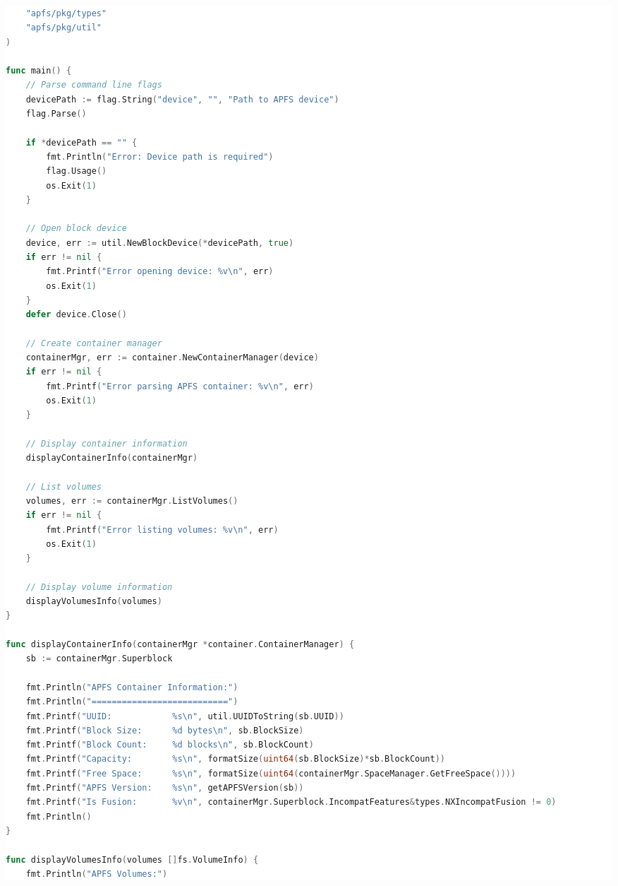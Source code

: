 ```go
    "apfs/pkg/types"
    "apfs/pkg/util"
)

func main() {
    // Parse command line flags
    devicePath := flag.String("device", "", "Path to APFS device")
    flag.Parse()
    
    if *devicePath == "" {
        fmt.Println("Error: Device path is required")
        flag.Usage()
        os.Exit(1)
    }
    
    // Open block device
    device, err := util.NewBlockDevice(*devicePath, true)
    if err != nil {
        fmt.Printf("Error opening device: %v\n", err)
        os.Exit(1)
    }
    defer device.Close()
    
    // Create container manager
    containerMgr, err := container.NewContainerManager(device)
    if err != nil {
        fmt.Printf("Error parsing APFS container: %v\n", err)
        os.Exit(1)
    }
    
    // Display container information
    displayContainerInfo(containerMgr)
    
    // List volumes
    volumes, err := containerMgr.ListVolumes()
    if err != nil {
        fmt.Printf("Error listing volumes: %v\n", err)
        os.Exit(1)
    }
    
    // Display volume information
    displayVolumesInfo(volumes)
}

func displayContainerInfo(containerMgr *container.ContainerManager) {
    sb := containerMgr.Superblock
    
    fmt.Println("APFS Container Information:")
    fmt.Println("===========================")
    fmt.Printf("UUID:            %s\n", util.UUIDToString(sb.UUID))
    fmt.Printf("Block Size:      %d bytes\n", sb.BlockSize)
    fmt.Printf("Block Count:     %d blocks\n", sb.BlockCount)
    fmt.Printf("Capacity:        %s\n", formatSize(uint64(sb.BlockSize)*sb.BlockCount))
    fmt.Printf("Free Space:      %s\n", formatSize(uint64(containerMgr.SpaceManager.GetFreeSpace())))
    fmt.Printf("APFS Version:    %s\n", getAPFSVersion(sb))
    fmt.Printf("Is Fusion:       %v\n", containerMgr.Superblock.IncompatFeatures&types.NXIncompatFusion != 0)
    fmt.Println()
}

func displayVolumesInfo(volumes []fs.VolumeInfo) {
    fmt.Println("APFS Volumes:")
```